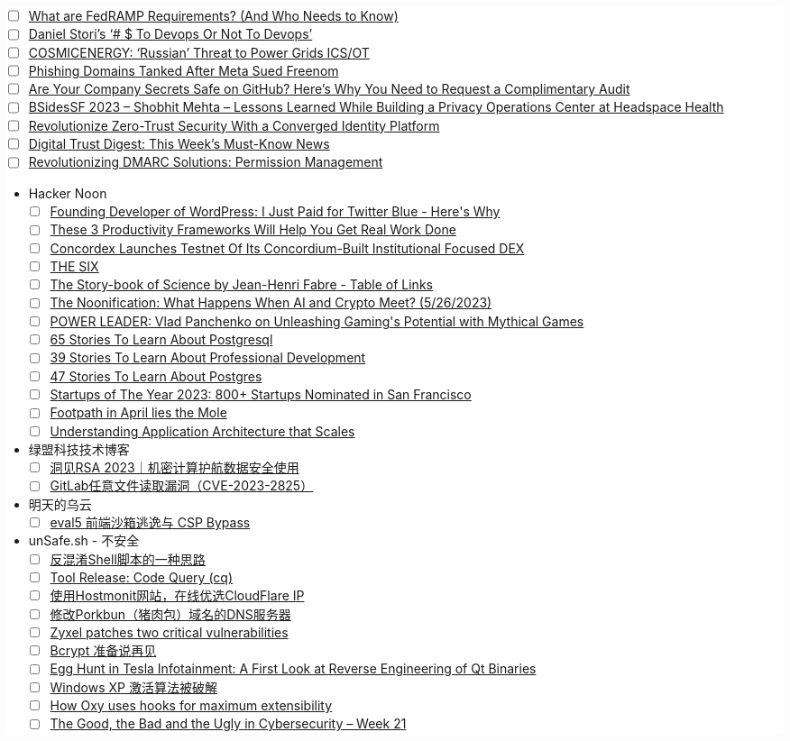   - [ ] [What are FedRAMP Requirements? (And Who Needs to Know)](https://securityboulevard.com/2023/05/what-are-fedramp-requirements-and-who-needs-to-know/)
  - [ ] [Daniel Stori’s ‘# $ To Devops Or Not To Devops’](https://securityboulevard.com/2023/05/daniel-storis-to-devops-or-not-to-devops-2/)
  - [ ] [COSMICENERGY: ‘Russian’ Threat to Power Grids ICS/OT](https://securityboulevard.com/2023/05/cosmicenergy-russia-grid-ics-ot-richixbw/)
  - [ ] [Phishing Domains Tanked After Meta Sued Freenom](https://securityboulevard.com/2023/05/phishing-domains-tanked-after-meta-sued-freenom/)
  - [ ] [Are Your Company Secrets Safe on GitHub? Here’s Why You Need to Request a Complimentary Audit](https://securityboulevard.com/2023/05/are-your-company-secrets-safe-on-github-heres-why-you-need-to-request-a-complimentary-audit/)
  - [ ] [BSidesSF 2023 – Shobhit Mehta – Lessons Learned While Building a Privacy Operations Center at Headspace Health](https://securityboulevard.com/2023/05/bsidessf-2023-shobhit-mehta-lessons-learned-while-building-a-privacy-operations-center-at-headspace-health/)
  - [ ] [Revolutionize Zero-Trust Security With a Converged Identity Platform](https://securityboulevard.com/2023/05/revolutionize-zero-trust-security-with-a-converged-identity-platform/)
  - [ ] [Digital Trust Digest: This Week’s Must-Know News](https://securityboulevard.com/2023/05/digital-trust-digest-this-weeks-must-know-news-42/)
  - [ ] [Revolutionizing DMARC Solutions: Permission Management](https://securityboulevard.com/2023/05/revolutionizing-dmarc-solutions-permission-management/)
- Hacker Noon
  - [ ] [Founding Developer of WordPress: I Just Paid for Twitter Blue - Here's Why](https://hackernoon.com/founding-developer-of-wordpress-i-just-paid-for-twitter-blue-heres-why?source=rss)
  - [ ] [These 3 Productivity Frameworks Will Help You Get Real Work Done](https://hackernoon.com/these-3-productivity-frameworks-will-help-you-get-real-work-done?source=rss)
  - [ ] [Concordex Launches Testnet Of Its Concordium-Built Institutional Focused DEX](https://hackernoon.com/concordex-launches-testnet-of-its-concordium-built-institutional-focused-dex?source=rss)
  - [ ] [THE SIX](https://hackernoon.com/the-six?source=rss)
  - [ ] [The Story-book of Science by Jean-Henri Fabre - Table of Links](https://hackernoon.com/the-story-book-of-science-by-jean-henri-fabre-table-of-links?source=rss)
  - [ ] [The Noonification: What Happens When AI and Crypto Meet? (5/26/2023)](https://hackernoon.com/5-26-2023-noonification?source=rss)
  - [ ] [POWER LEADER: Vlad Panchenko on Unleashing Gaming's Potential with Mythical Games](https://hackernoon.com/power-leader-vlad-panchenko-on-unleashing-gamings-potential-with-mythical-games?source=rss)
  - [ ] [65 Stories To Learn About Postgresql](https://hackernoon.com/65-stories-to-learn-about-postgresql?source=rss)
  - [ ] [39 Stories To Learn About Professional Development](https://hackernoon.com/39-stories-to-learn-about-professional-development?source=rss)
  - [ ] [47 Stories To Learn About Postgres](https://hackernoon.com/47-stories-to-learn-about-postgres?source=rss)
  - [ ] [Startups of The Year 2023: 800+ Startups Nominated in San Francisco](https://hackernoon.com/startups-of-the-year-2023-800-startups-nominated-in-san-francisco?source=rss)
  - [ ] [Footpath in April lies the Mole](https://hackernoon.com/footpath-in-april-lies-the-mole?source=rss)
  - [ ] [Understanding Application Architecture that Scales](https://hackernoon.com/understanding-application-architecture-that-scales?source=rss)
- 绿盟科技技术博客
  - [ ] [洞见RSA 2023｜机密计算护航数据安全使用](http://blog.nsfocus.net/rsa-2023/)
  - [ ] [GitLab任意文件读取漏洞（CVE-2023-2825）](http://blog.nsfocus.net/gitlabcve-2023-2825/)
- 明天的乌云
  - [ ] [eval5 前端沙箱逃逸与 CSP Bypass](https://blog.xlab.app/p/766bba8a/)
- unSafe.sh - 不安全
  - [ ] [反混淆Shell脚本的一种思路](https://buaq.net/go-165949.html)
  - [ ] [Tool Release: Code Query (cq)](https://buaq.net/go-165948.html)
  - [ ] [使用Hostmonit网站，在线优选CloudFlare IP](https://buaq.net/go-165950.html)
  - [ ] [修改Porkbun（猪肉包）域名的DNS服务器](https://buaq.net/go-165951.html)
  - [ ] [Zyxel patches two critical vulnerabilities](https://buaq.net/go-165977.html)
  - [ ] [Bcrypt 准备说再见](https://buaq.net/go-165952.html)
  - [ ] [Egg Hunt in Tesla Infotainment: A First Look at Reverse Engineering of Qt Binaries](https://buaq.net/go-165927.html)
  - [ ] [Windows XP 激活算法被破解](https://buaq.net/go-165953.html)
  - [ ] [How Oxy uses hooks for maximum extensibility](https://buaq.net/go-165934.html)
  - [ ] [The Good, the Bad and the Ugly in Cybersecurity – Week 21](https://buaq.net/go-165932.html)